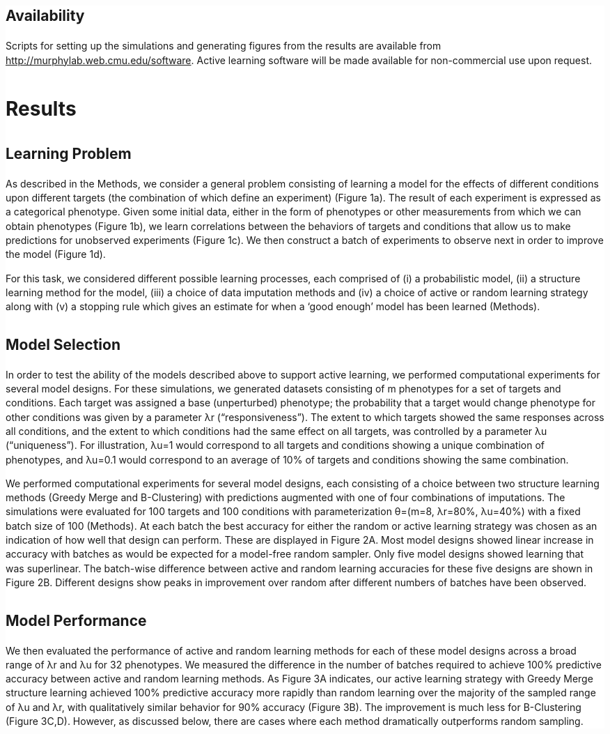 ## Availability

Scripts for setting up the simulations and generating figures from the results are available from http://murphylab.web.cmu.edu/software. Active learning software will be made available for non-commercial use upon request.

# Results

## Learning Problem

As described in the Methods, we consider a general problem consisting of learning a model for the effects of different conditions upon different targets (the combination of which define an experiment) (Figure 1a). The result of each experiment is expressed as a categorical phenotype. Given some initial data, either in the form of phenotypes or other measurements from which we can obtain phenotypes (Figure 1b), we learn correlations between the behaviors of targets and conditions that allow us to make predictions for unobserved experiments (Figure 1c). We then construct a batch of experiments to observe next in order to improve the model (Figure 1d).

For this task, we considered different possible learning processes, each comprised of (i) a probabilistic model, (ii) a structure learning method for the model, (iii) a choice of data imputation methods and (iv) a choice of active or random learning strategy along with (v) a stopping rule which gives an estimate for when a ‘good enough’ model has been learned (Methods).

## Model Selection

In order to test the ability of the models described above to support active learning, we performed computational experiments for several model designs. For these simulations, we generated datasets consisting of m phenotypes for a set of targets and conditions. Each target was assigned a base (unperturbed) phenotype; the probability that a target would change phenotype for other conditions was given by a parameter λr (“responsiveness”). The extent to which targets showed the same responses across all conditions, and the extent to which conditions had the same effect on all targets, was controlled by a parameter λu (“uniqueness”). For illustration, λu=1 would correspond to all targets and conditions showing a unique combination of phenotypes, and λu=0.1 would correspond to an average of 10% of targets and conditions showing the same combination.

We performed computational experiments for several model designs, each consisting of a choice between two structure learning methods (Greedy Merge and B-Clustering) with predictions augmented with one of four combinations of imputations. The simulations were evaluated for 100 targets and 100 conditions with parameterization θ=(m=8, λr=80%, λu=40%) with a fixed batch size of 100 (Methods). At each batch the best accuracy for either the random or active learning strategy was chosen as an indication of how well that design can perform. These are displayed in Figure 2A. Most model designs showed linear increase in accuracy with batches as would be expected for a model-free random sampler. Only five model designs showed learning that was superlinear. The batch-wise difference between active and random learning accuracies for these five designs are shown in Figure 2B. Different designs show peaks in improvement over random after different numbers of batches have been observed.

## Model Performance

We then evaluated the performance of active and random learning methods for each of these model designs across a broad range of λr and λu for 32 phenotypes. We measured the difference in the number of batches required to achieve 100% predictive accuracy between active and random learning methods. As Figure 3A indicates, our active learning strategy with Greedy Merge structure learning achieved 100% predictive accuracy more rapidly than random learning over the majority of the sampled range of λu and λr, with qualitatively similar behavior for 90% accuracy (Figure 3B). The improvement is much less for B-Clustering (Figure 3C,D). However, as discussed below, there are cases where each method dramatically outperforms random sampling.

